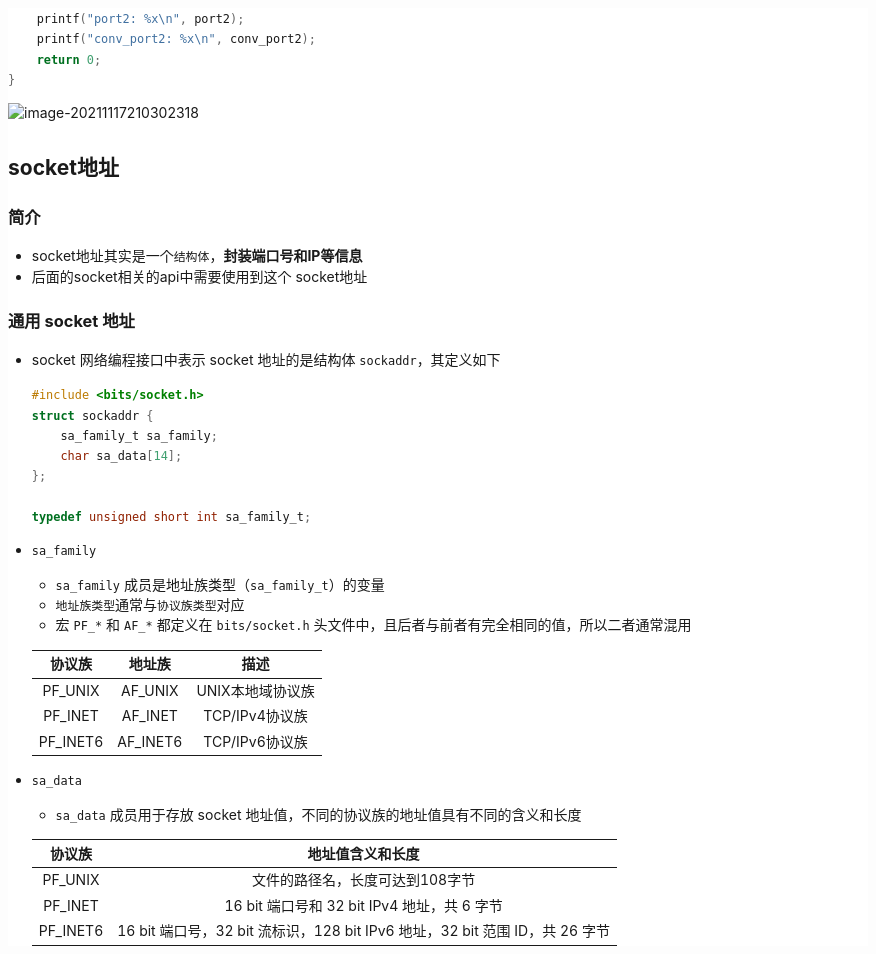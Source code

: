   ```c
      printf("port2: %x\n", port2);
      printf("conv_port2: %x\n", conv_port2);
      return 0;
  }
  ```

  ![image-20211117210302318](D:/BaiduNetdiskDownload/04Linux网络编程/image-20211117210302318.png)

## socket地址

### 简介

- socket地址其实是一个`结构体`，**封装端口号和IP等信息**
- 后面的socket相关的api中需要使用到这个 socket地址

### **通用** **socket** 地址

- socket 网络编程接口中表示 socket 地址的是结构体 `sockaddr`，其定义如下

  ```c
  #include <bits/socket.h> 
  struct sockaddr { 
      sa_family_t sa_family; 
      char sa_data[14]; 
  };
  
  typedef unsigned short int sa_family_t;
  ```

- `sa_family`

  - `sa_family` 成员是地址族类型（`sa_family_t`）的变量
  - `地址族类型`通常与`协议族类型`对应
  - 宏 `PF_*` 和 `AF_*` 都定义在 `bits/socket.h` 头文件中，且后者与前者有完全相同的值，所以二者通常混用

  |  协议族  |  地址族  |       描述       |
  | :------: | :------: | :--------------: |
  | PF_UNIX  | AF_UNIX  | UNIX本地域协议族 |
  | PF_INET  | AF_INET  |  TCP/IPv4协议族  |
  | PF_INET6 | AF_INET6 |  TCP/IPv6协议族  |

- `sa_data`

  - `sa_data` 成员用于存放 socket 地址值，不同的协议族的地址值具有不同的含义和长度

  |  协议族  |                       地址值含义和长度                       |
  | :------: | :----------------------------------------------------------: |
  | PF_UNIX  |               文件的路径名，长度可达到108字节                |
  | PF_INET  |         16 bit 端口号和 32 bit IPv4 地址，共 6 字节          |
  | PF_INET6 | 16 bit 端口号，32 bit 流标识，128 bit IPv6 地址，32 bit 范围 ID，共 26 字节 |
